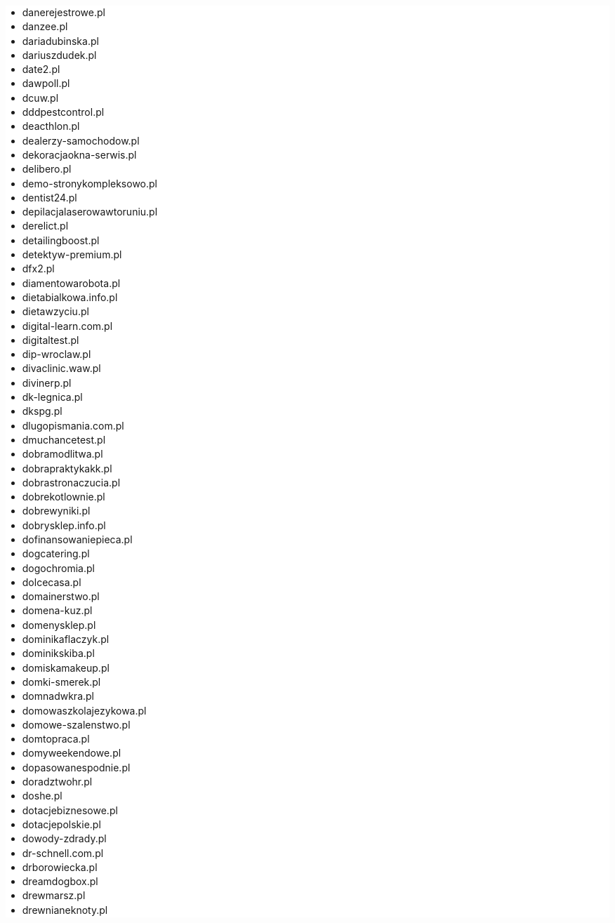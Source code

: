 - danerejestrowe.pl
- danzee.pl
- dariadubinska.pl
- dariuszdudek.pl
- date2.pl
- dawpoll.pl
- dcuw.pl
- dddpestcontrol.pl
- deacthlon.pl
- dealerzy-samochodow.pl
- dekoracjaokna-serwis.pl
- delibero.pl
- demo-stronykompleksowo.pl
- dentist24.pl
- depilacjalaserowawtoruniu.pl
- derelict.pl
- detailingboost.pl
- detektyw-premium.pl
- dfx2.pl
- diamentowarobota.pl
- dietabialkowa.info.pl
- dietawzyciu.pl
- digital-learn.com.pl
- digitaltest.pl
- dip-wroclaw.pl
- divaclinic.waw.pl
- divinerp.pl
- dk-legnica.pl
- dkspg.pl
- dlugopismania.com.pl
- dmuchancetest.pl
- dobramodlitwa.pl
- dobrapraktykakk.pl
- dobrastronaczucia.pl
- dobrekotlownie.pl
- dobrewyniki.pl
- dobrysklep.info.pl
- dofinansowaniepieca.pl
- dogcatering.pl
- dogochromia.pl
- dolcecasa.pl
- domainerstwo.pl
- domena-kuz.pl
- domenysklep.pl
- dominikaflaczyk.pl
- dominikskiba.pl
- domiskamakeup.pl
- domki-smerek.pl
- domnadwkra.pl
- domowaszkolajezykowa.pl
- domowe-szalenstwo.pl
- domtopraca.pl
- domyweekendowe.pl
- dopasowanespodnie.pl
- doradztwohr.pl
- doshe.pl
- dotacjebiznesowe.pl
- dotacjepolskie.pl
- dowody-zdrady.pl
- dr-schnell.com.pl
- drborowiecka.pl
- dreamdogbox.pl
- drewmarsz.pl
- drewnianeknoty.pl